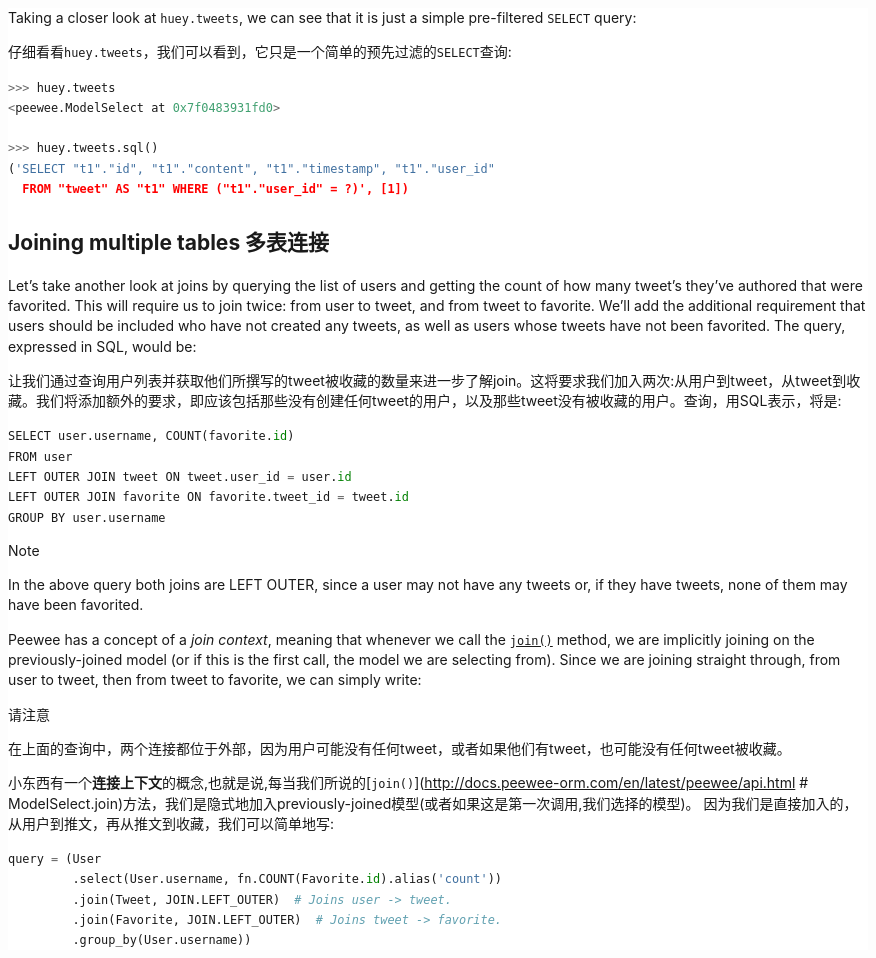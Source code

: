 Taking a closer look at `huey.tweets`, we can see that it is just a simple pre-filtered `SELECT` query:

仔细看看`huey.tweets`，我们可以看到，它只是一个简单的预先过滤的`SELECT`查询:

```python
>>> huey.tweets
<peewee.ModelSelect at 0x7f0483931fd0>

>>> huey.tweets.sql()
('SELECT "t1"."id", "t1"."content", "t1"."timestamp", "t1"."user_id"
  FROM "tweet" AS "t1" WHERE ("t1"."user_id" = ?)', [1])
```

## Joining multiple tables 多表连接

Let’s take another look at joins by querying the list of users and getting the count of how many tweet’s they’ve authored that were favorited. This will require us to join twice: from user to tweet, and from tweet to favorite. We’ll add the additional requirement that users should be included who have not created any tweets, as well as users whose tweets have not been favorited. The query, expressed in SQL, would be:

让我们通过查询用户列表并获取他们所撰写的tweet被收藏的数量来进一步了解join。这将要求我们加入两次:从用户到tweet，从tweet到收藏。我们将添加额外的要求，即应该包括那些没有创建任何tweet的用户，以及那些tweet没有被收藏的用户。查询，用SQL表示，将是:

```python
SELECT user.username, COUNT(favorite.id)
FROM user
LEFT OUTER JOIN tweet ON tweet.user_id = user.id
LEFT OUTER JOIN favorite ON favorite.tweet_id = tweet.id
GROUP BY user.username
```

Note

In the above query both joins are LEFT OUTER, since a user may not have any tweets or, if they have tweets, none of them may have been favorited.

Peewee has a concept of a *join context*, meaning that whenever we call the [`join()`](http://docs.peewee-orm.com/en/latest/peewee/api.html#ModelSelect.join) method, we are implicitly joining on the previously-joined model (or if this is the first call, the model we are selecting from). Since we are joining straight through, from user to tweet, then from tweet to favorite, we can simply write:

请注意

在上面的查询中，两个连接都位于外部，因为用户可能没有任何tweet，或者如果他们有tweet，也可能没有任何tweet被收藏。

小东西有一个**连接上下文**的概念,也就是说,每当我们所说的[`join()`](http://docs.peewee-orm.com/en/latest/peewee/api.html # ModelSelect.join)方法，我们是隐式地加入previously-joined模型(或者如果这是第一次调用,我们选择的模型)。
因为我们是直接加入的，从用户到推文，再从推文到收藏，我们可以简单地写:

```python
query = (User
         .select(User.username, fn.COUNT(Favorite.id).alias('count'))
         .join(Tweet, JOIN.LEFT_OUTER)  # Joins user -> tweet.
         .join(Favorite, JOIN.LEFT_OUTER)  # Joins tweet -> favorite.
         .group_by(User.username))
```
